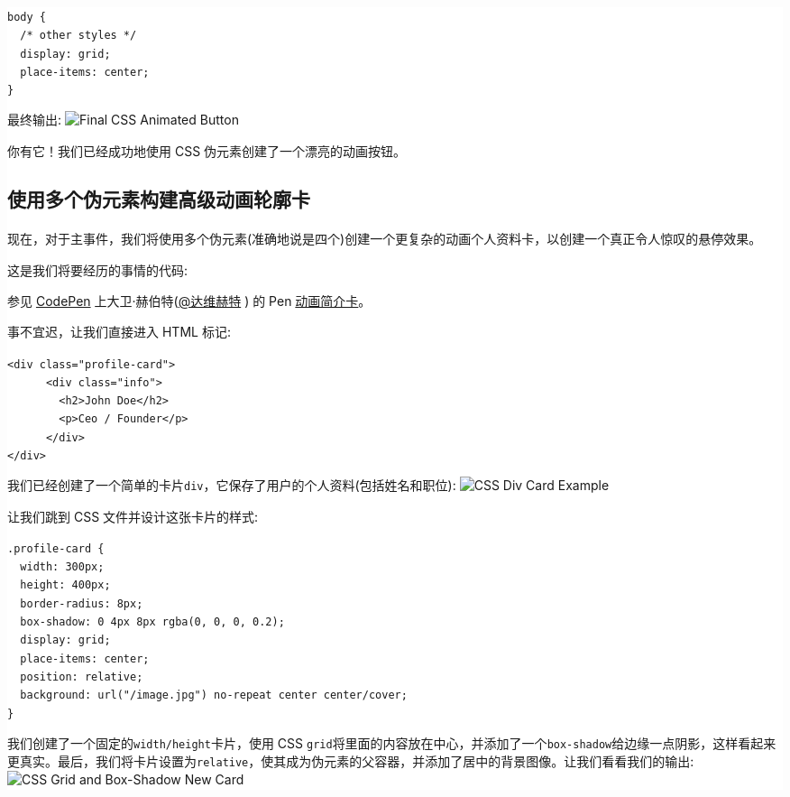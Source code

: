 ```
body {
  /* other styles */
  display: grid;
  place-items: center;
} 

```

最终输出:
![Final CSS Animated Button](img/3769226cf6115007ec3a9978b037eef2.png)

你有它！我们已经成功地使用 CSS 伪元素创建了一个漂亮的动画按钮。

## 使用多个伪元素构建高级动画轮廓卡

现在，对于主事件，我们将使用多个伪元素(准确地说是四个)创建一个更复杂的动画个人资料卡，以创建一个真正令人惊叹的悬停效果。

这是我们将要经历的事情的代码:

参见 [CodePen](https://codepen.io) 上大卫·赫伯特([@达维赫特](https://codepen.io/davehert) )
的 Pen [动画简介卡](https://codepen.io/davehert/pen/dyVmjZZ)。

事不宜迟，让我们直接进入 HTML 标记:

```
<div class="profile-card">
      <div class="info">
        <h2>John Doe</h2>
        <p>Ceo / Founder</p>
      </div>
</div>
```

我们已经创建了一个简单的卡片`div`，它保存了用户的个人资料(包括姓名和职位):
![CSS Div Card Example](img/127844c102d18af8823d17bf46628900.png)

让我们跳到 CSS 文件并设计这张卡片的样式:

```
.profile-card {
  width: 300px;
  height: 400px;
  border-radius: 8px;
  box-shadow: 0 4px 8px rgba(0, 0, 0, 0.2);
  display: grid;
  place-items: center;
  position: relative;
  background: url("/image.jpg") no-repeat center center/cover;
}
```

我们创建了一个固定的`width/height`卡片，使用 CSS `grid`将里面的内容放在中心，并添加了一个`box-shadow`给边缘一点阴影，这样看起来更真实。最后，我们将卡片设置为`relative`，使其成为伪元素的父容器，并添加了居中的背景图像。让我们看看我们的输出:
![CSS Grid and Box-Shadow New Card](img/c3e9940dfef0053ed10ff3034fa2dd0e.png)
